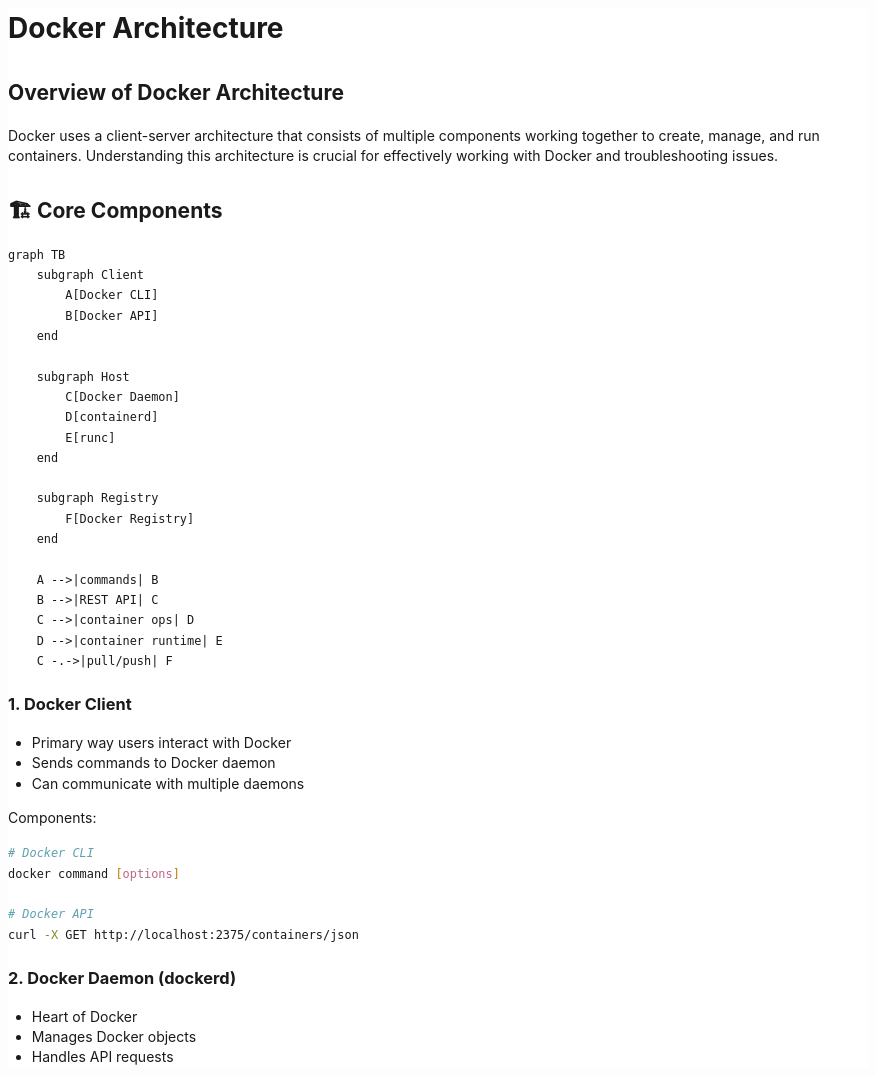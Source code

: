 # Docker Architecture

## Overview of Docker Architecture

Docker uses a client-server architecture that consists of multiple components working together to create, manage, and run containers. Understanding this architecture is crucial for effectively working with Docker and troubleshooting issues.

## 🏗️ Core Components

```mermaid
graph TB
    subgraph Client
        A[Docker CLI]
        B[Docker API]
    end
    
    subgraph Host
        C[Docker Daemon]
        D[containerd]
        E[runc]
    end
    
    subgraph Registry
        F[Docker Registry]
    end
    
    A -->|commands| B
    B -->|REST API| C
    C -->|container ops| D
    D -->|container runtime| E
    C -.->|pull/push| F
```

### 1. Docker Client
- Primary way users interact with Docker
- Sends commands to Docker daemon
- Can communicate with multiple daemons

Components:
```bash
# Docker CLI
docker command [options]

# Docker API
curl -X GET http://localhost:2375/containers/json
```

### 2. Docker Daemon (dockerd)
- Heart of Docker
- Manages Docker objects
- Handles API requests
